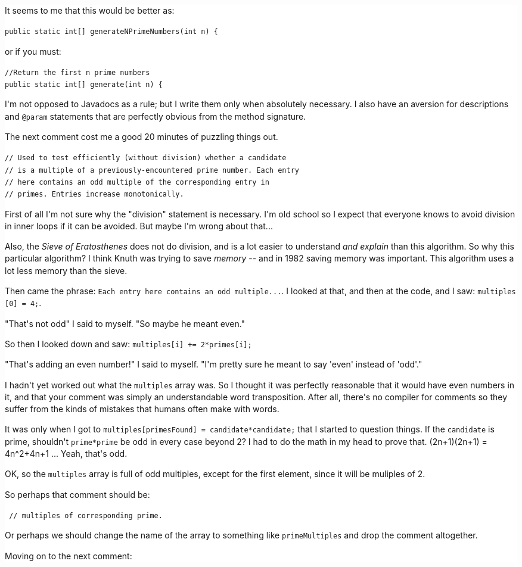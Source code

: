 It seems to me that this would be better as:

	public static int[] generateNPrimeNumbers(int n) {

or if you must:

	//Return the first n prime numbers
	public static int[] generate(int n) {

I'm not opposed to Javadocs as a rule; but I write them only when absolutely necessary. I also have an aversion for descriptions and `@param` statements that are perfectly obvious from the method signature.

The next comment cost me a good 20 minutes of puzzling things out.

	// Used to test efficiently (without division) whether a candidate
	// is a multiple of a previously-encountered prime number. Each entry
	// here contains an odd multiple of the corresponding entry in
	// primes. Entries increase monotonically.

First of all I'm not sure why the "division" statement is necessary.  I'm old school so I expect that everyone knows to avoid division in inner loops if it can be avoided.  But maybe I'm wrong about that...

Also, the *Sieve of Eratosthenes* does not do division, and is a lot easier to understand *and explain* than this algorithm.  So why this particular algorithm?  I think Knuth was trying to save _memory_ -- and in 1982 saving memory was important.  This algorithm uses a lot less memory than the sieve.

Then came the phrase: `Each entry here contains an odd multiple...`.  I looked at that, and then at the code, and I saw: `multiples[0] = 4;`.

"That's not odd" I said to myself.  "So maybe he meant even."

So then I looked down and saw: `multiples[i] += 2*primes[i];`

"That's adding an even number!" I said to myself.  "I'm pretty sure he meant to say 'even' instead of 'odd'."

I hadn't yet worked out what the `multiples` array was.  So I thought it was perfectly reasonable that it would have even numbers in it, and that your comment was simply an understandable word transposition.  After all, there's no compiler for comments so they suffer from the kinds of mistakes that humans often make with words.

It was only when I got to `multiples[primesFound] = candidate*candidate;` that I started to question things.  If the `candidate` is prime, shouldn't `prime*prime` be odd in every case beyond 2?  I had to do the math in my head to prove that.  (2n+1)(2n+1) = 4n^2+4n+1 ... Yeah, that's odd.

OK, so the `multiples` array is full of odd multiples, except for the first element, since it will be muliples of 2.

So perhaps that comment should be:

	 // multiples of corresponding prime.

Or perhaps we should change the name of the array to something like `primeMultiples` and drop the comment altogether.

Moving on to the next comment:
